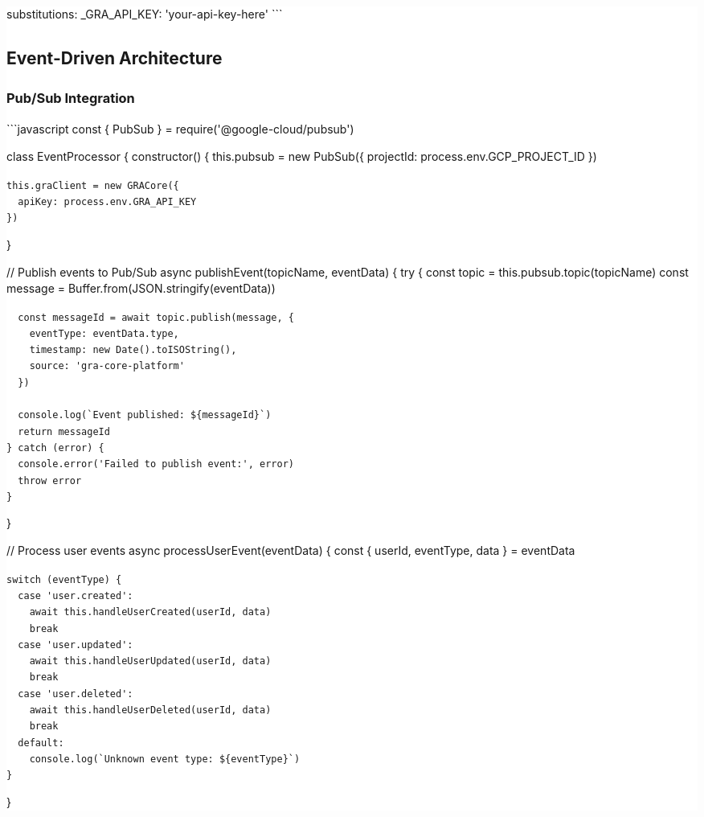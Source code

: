 substitutions:
  _GRA_API_KEY: 'your-api-key-here'
\`\`\`

## Event-Driven Architecture

### Pub/Sub Integration

\`\`\`javascript
const { PubSub } = require('@google-cloud/pubsub')

class EventProcessor {
  constructor() {
    this.pubsub = new PubSub({
      projectId: process.env.GCP_PROJECT_ID
    })
    
    this.graClient = new GRACore({
      apiKey: process.env.GRA_API_KEY
    })
  }
  
  // Publish events to Pub/Sub
  async publishEvent(topicName, eventData) {
    try {
      const topic = this.pubsub.topic(topicName)
      const message = Buffer.from(JSON.stringify(eventData))
      
      const messageId = await topic.publish(message, {
        eventType: eventData.type,
        timestamp: new Date().toISOString(),
        source: 'gra-core-platform'
      })
      
      console.log(`Event published: ${messageId}`)
      return messageId
    } catch (error) {
      console.error('Failed to publish event:', error)
      throw error
    }
  }
  
  // Process user events
  async processUserEvent(eventData) {
    const { userId, eventType, data } = eventData
    
    switch (eventType) {
      case 'user.created':
        await this.handleUserCreated(userId, data)
        break
      case 'user.updated':
        await this.handleUserUpdated(userId, data)
        break
      case 'user.deleted':
        await this.handleUserDeleted(userId, data)
        break
      default:
        console.log(`Unknown event type: ${eventType}`)
    }
  }
  
